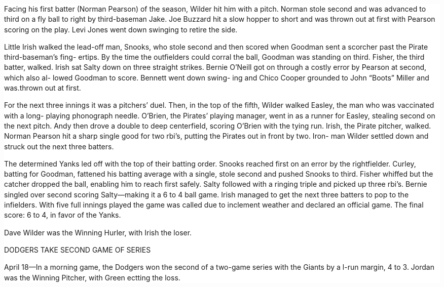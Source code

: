 Facing his first batter (Norman Pearson) of the
season, Wilder hit him with a pitch. Norman stole
second and was advanced to third on a fly ball to
right by third-baseman Jake. Joe Buzzard hit a
slow hopper to short and was thrown out at first with
Pearson scoring on the play. Levi Jones went down
swinging to retire the side.

Little Irish walked the lead-off man, Snooks,
who stole second and then scored when Goodman
sent a scorcher past the Pirate third-baseman’s fing-
ertips. By the time the outfielders could corral the
ball, Goodman was standing on third. Fisher, the
third batter, walked. Irish sat Salty down on three
straight strikes. Bernie O’Neill got on through a
costly error by Pearson at second, which also al-
lowed Goodman to score. Bennett went down swing-
ing and Chico Cooper grounded to John “Boots”
Miller and was.thrown out at first.

For the next three innings it was a pitchers’
duel. Then, in the top of the fifth, Wilder walked
Easley, the man who was vaccinated with a long-
playing phonograph needle. O’Brien, the Pirates’
playing manager, went in as a runner for Easley,
stealing second on the next pitch. Andy then drove
a double to deep centerfield, scoring O’Brien with
the tying run. Irish, the Pirate pitcher, walked.
Norman Pearson hit a sharp single good for two
rbi’s, putting the Pirates out in front by two. Iron-
man Wilder settled down and struck out the next
three batters.

The determined Yanks led off with the top of
their batting order. Snooks reached first on an error
by the rightfielder. Curley, batting for Goodman,
fattened his batting average with a single, stole
second and pushed Snooks to third. Fisher whiffed
but the catcher dropped the ball, enabling him to
reach first safely. Salty followed with a ringing
triple and picked up three rbi’s. Bernie singled
over second scoring Salty—making it a 6 to 4 ball
game. Irish managed to get the next three batters
to pop to the infielders. With five full innings played
the game was called due to inclement weather and
declared an official game. The final score: 6 to 4, in
favor of the Yanks.

Dave Wilder was the Winning Hurler, with
Irish the loser.

DODGERS TAKE SECOND GAME OF SERIES

April 18—In a morning game, the Dodgers won
the second of a two-game series with the Giants by
a l-run margin, 4 to 3. Jordan was the Winning
Pitcher, with Green ectting the loss.
